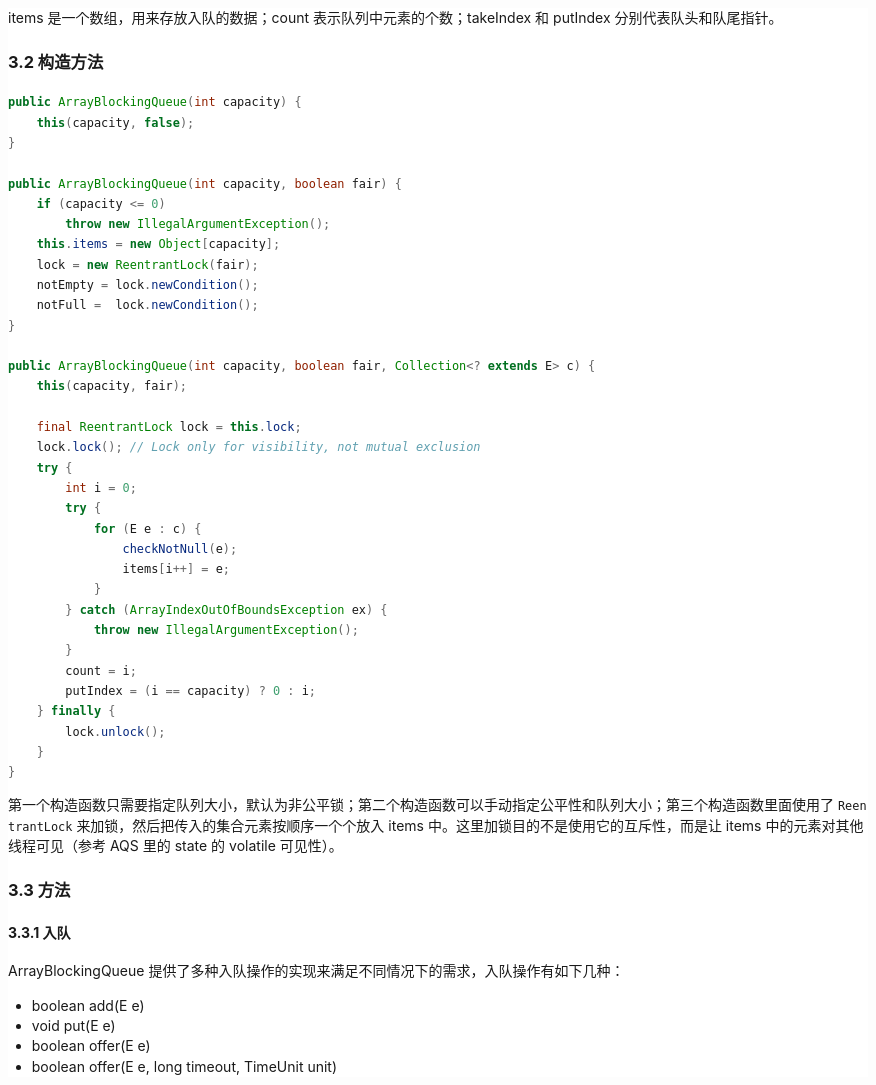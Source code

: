 items 是一个数组，用来存放入队的数据；count 表示队列中元素的个数；takeIndex 和 putIndex 分别代表队头和队尾指针。

### 3.2 构造方法

```java
public ArrayBlockingQueue(int capacity) {
    this(capacity, false);
}

public ArrayBlockingQueue(int capacity, boolean fair) {
    if (capacity <= 0)
        throw new IllegalArgumentException();
    this.items = new Object[capacity];
    lock = new ReentrantLock(fair);
    notEmpty = lock.newCondition();
    notFull =  lock.newCondition();
}

public ArrayBlockingQueue(int capacity, boolean fair, Collection<? extends E> c) {
    this(capacity, fair);

    final ReentrantLock lock = this.lock;
    lock.lock(); // Lock only for visibility, not mutual exclusion
    try {
        int i = 0;
        try {
            for (E e : c) {
                checkNotNull(e);
                items[i++] = e;
            }
        } catch (ArrayIndexOutOfBoundsException ex) {
            throw new IllegalArgumentException();
        }
        count = i;
        putIndex = (i == capacity) ? 0 : i;
    } finally {
        lock.unlock();
    }
}
```

第一个构造函数只需要指定队列大小，默认为非公平锁；第二个构造函数可以手动指定公平性和队列大小；第三个构造函数里面使用了 `ReentrantLock` 来加锁，然后把传入的集合元素按顺序一个个放入 items 中。这里加锁目的不是使用它的互斥性，而是让 items 中的元素对其他线程可见（参考 AQS 里的 state 的 volatile 可见性）。

### 3.3 方法

#### 3.3.1 入队

ArrayBlockingQueue 提供了多种入队操作的实现来满足不同情况下的需求，入队操作有如下几种：

- boolean add(E e)
- void put(E e)
- boolean offer(E e)
- boolean offer(E e, long timeout, TimeUnit unit)
